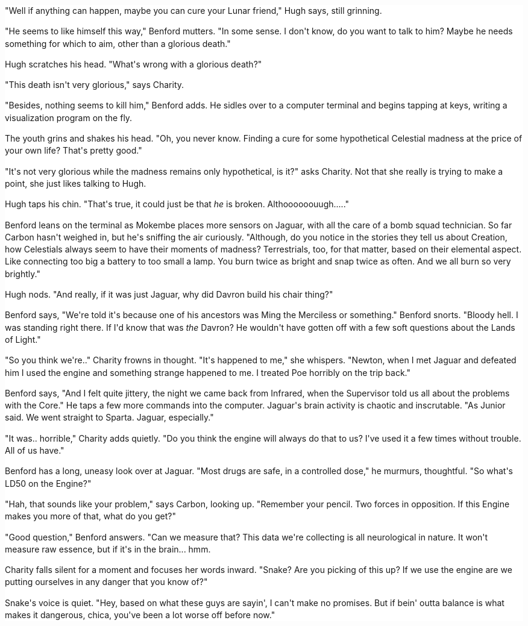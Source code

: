 "Well if anything can happen, maybe you can cure your Lunar friend," Hugh says, still grinning.

"He seems to like himself this way," Benford mutters. "In some sense. I don't know, do you want to talk to him? Maybe he needs something for which to aim, other than a glorious death."

Hugh scratches his head. "What's wrong with a glorious death?"

"This death isn't very glorious," says Charity.

"Besides, nothing seems to kill him," Benford adds. He sidles over to a computer terminal and begins tapping at keys, writing a visualization program on the fly.

The youth grins and shakes his head. "Oh, you never know. Finding a cure for some hypothetical Celestial madness at the price of your own life? That's pretty good."

"It's not very glorious while the madness remains only hypothetical, is it?" asks Charity. Not that she really is trying to make a point, she just likes talking to Hugh.

Hugh taps his chin. "That's true, it could just be that _he_ is broken. Althoooooouugh....."

Benford leans on the terminal as Mokembe places more sensors on Jaguar, with all the care of a bomb squad technician. So far Carbon hasn't weighed in, but he's sniffing the air curiously. "Although, do you notice in the stories they tell us about Creation, how Celestials always seem to have their moments of madness? Terrestrials, too, for that matter, based on their elemental aspect. Like connecting too big a battery to too small a lamp. You burn twice as bright and snap twice as often. And we all burn so very brightly."

Hugh nods. "And really, if it was just Jaguar, why did Davron build his chair thing?"

Benford says, "We're told it's because one of his ancestors was Ming the Merciless or something." Benford snorts. "Bloody hell. I was standing right there. If I'd know that was _the_ Davron? He wouldn't have gotten off with a few soft questions about the Lands of Light."

"So you think we're.." Charity frowns in thought. "It's happened to me," she whispers. "Newton, when I met Jaguar and defeated him I used the engine and something strange happened to me. I treated Poe horribly on the trip back."

Benford says, "And I felt quite jittery, the night we came back from Infrared, when the Supervisor told us all about the problems with the Core." He taps a few more commands into the computer. Jaguar's brain activity is chaotic and inscrutable. "As Junior said. We went straight to Sparta. Jaguar, especially."

"It was.. horrible," Charity adds quietly. "Do you think the engine will always do that to us? I've used it a few times without trouble. All of us have."

Benford has a long, uneasy look over at Jaguar. "Most drugs are safe, in a controlled dose," he murmurs, thoughtful. "So what's LD50 on the Engine?"

"Hah, that sounds like your problem," says Carbon, looking up. "Remember your pencil. Two forces in opposition. If this Engine makes you more of that, what do you get?"

"Good question," Benford answers. "Can we measure that? This data we're collecting is all neurological in nature. It won't measure raw essence, but if it's in the brain... hmm.

Charity falls silent for a moment and focuses her words inward. "Snake? Are you picking of this up? If we use the engine are we putting ourselves in any danger that you know of?"

Snake's voice is quiet. "Hey, based on what these guys are sayin', I can't make no promises. But if bein' outta balance is what makes it dangerous, chica, you've been a lot worse off before now."
